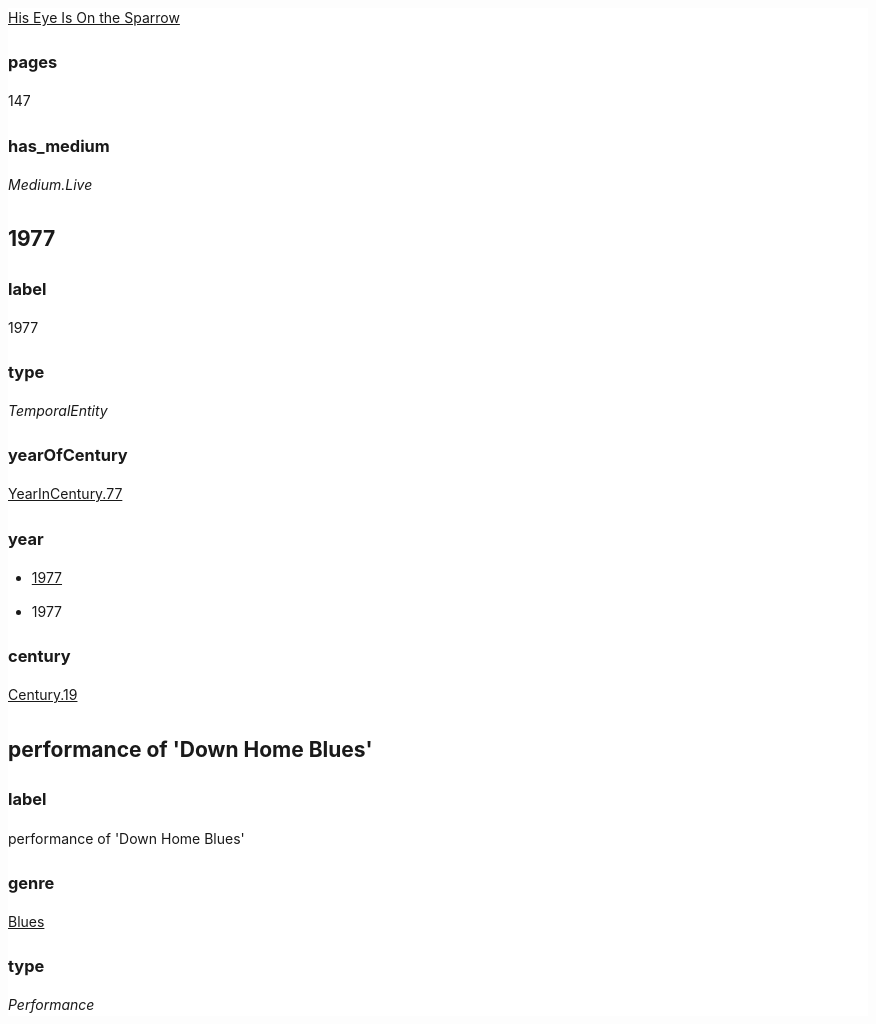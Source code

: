 [His Eye Is On the Sparrow](#His-Eye-Is-On-the-Sparrow)

### pages


147

### has_medium


*Medium.Live*

## 1977

### label


1977

### type


*TemporalEntity*

### yearOfCentury


[YearInCentury.77](#YearInCentury.77)

### year

 - [1977](#1977)

 - 1977

### century


[Century.19](#Century.19)

## performance of 'Down Home Blues'

### label


performance of 'Down Home Blues'

### genre


[Blues](#Blues)

### type


*Performance*
